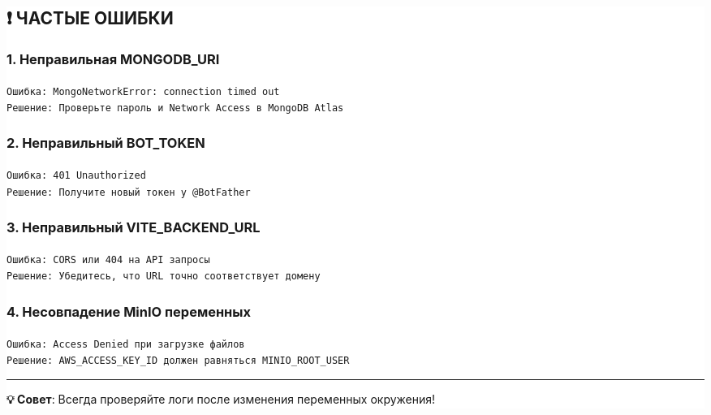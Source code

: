 
## ❗ ЧАСТЫЕ ОШИБКИ

### 1. Неправильная MONGODB_URI
```
Ошибка: MongoNetworkError: connection timed out
Решение: Проверьте пароль и Network Access в MongoDB Atlas
```

### 2. Неправильный BOT_TOKEN
```
Ошибка: 401 Unauthorized
Решение: Получите новый токен у @BotFather
```

### 3. Неправильный VITE_BACKEND_URL
```
Ошибка: CORS или 404 на API запросы
Решение: Убедитесь, что URL точно соответствует домену
```

### 4. Несовпадение MinIO переменных
```
Ошибка: Access Denied при загрузке файлов
Решение: AWS_ACCESS_KEY_ID должен равняться MINIO_ROOT_USER
```

---

**💡 Совет**: Всегда проверяйте логи после изменения переменных окружения!